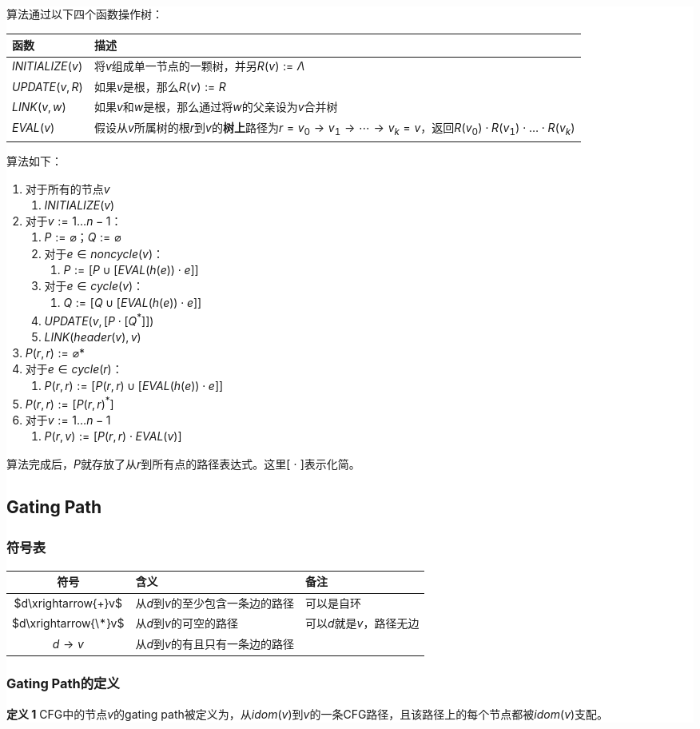 算法通过以下四个函数操作树：

|函数|描述|
|:-|:-|
|$INITIALIZE(v)$|将$v$组成单一节点的一颗树，并另$R(v):=\Lambda$|
|$UPDATE(v,R)$|如果$v$是根，那么$R(v):=R$|
|$LINK(v,w)$|如果$v$和$w$是根，那么通过将$w$的父亲设为$v$合并树|
|$EVAL(v)$|假设从$v$所属树的根$r$到$v$的**树上**路径为$r=v_0\rightarrow v_1\rightarrow\cdots\rightarrow v_k=v$，返回$R(v_0)\cdot R(v_1)\cdot\ldots\cdot R(v_k)$|

算法如下：

1. 对于所有的节点$v$
   1. $INITIALIZE(v)$
2. 对于$v:=1\dots n-1$：
   1. $P:=\varnothing$；$Q:=\varnothing$
   2. 对于$e\in noncycle(v)$：
      1. $P:=[P\cup [EVAL(h(e))\cdot e]]$
   3. 对于$e\in cycle(v)$：
      1. $Q:=[Q\cup [EVAL(h(e))\cdot e]]$
   4. $UPDATE(v,[P\cdot[Q^*]])$
   5. $LINK(header(v),v)$
3. $P(r,r):=\varnothing$*
4. 对于$e\in cycle(r)$：
   1. $P(r,r):=[P(r,r)\cup[EVAL(h(e))\cdot e]]$
5. $P(r,r):=[P(r,r)^*]$
6. 对于$v:=1\dots n-1$
   1. $P(r,v):=[P(r,r)\cdot EVAL(v)]$

算法完成后，$P$就存放了从$r$到所有点的路径表达式。这里$[~\cdot~]$表示化简。

## Gating Path

### 符号表

|符号|含义|备注|
|:-:|:-|:-|
|$d\xrightarrow{+}v$|从$d$到$v$的至少包含一条边的路径|可以是自环|
|$d\xrightarrow{\*}v$|从$d$到$v$的可空的路径|可以$d$就是$v$，路径无边|
|$d\rightarrow v$|从$d$到$v$的有且只有一条边的路径|&nbsp;|

### Gating Path的定义

**定义 1** CFG中的节点$v$的gating path被定义为，从$idom(v)$到$v$的一条CFG路径，且该路径上的每个节点都被$idom(v)$支配。

<figure>
<div class="subfigures">
<figure>


[^tu1995efficient]: P. Tu and D. Padua, “Efficient building and placing of gating functions,” in *Proceedings of the ACM SIGPLAN 1995 conference on Programming language design and implementation - PLDI ’95*, 1995.
[^cytron1991efficiently]: R. Cytron, J. Ferrante, B. K. Rosen, M. N. Wegman, and F. K. Zadeck, “Efficiently computing static single assignment form and the control dependence graph,” *ACM Trans. Program. Lang. Syst.*, vol. 13, no. 4, pp. 451–490, 1991.
[^ottenstein1990program]: K. J. Ottenstein, R. A. Ballance, and A. B. MacCabe, “The program dependence web: a representation supporting control-, data-, and demand-driven interpretation of imperative languages,” in *Proceedings of the ACM SIGPLAN 1990 conference on Programming language design and implementation - PLDI ’90*, 1990.
[^havlak1994construction]: P. Havlak, “Construction of thinned gated single-assignment form,” in Languages and Compilers for Parallel Computing, Berlin, Heidelberg: Springer Berlin Heidelberg, 1994, pp. 477–499.
[^tarjan1981fast]: R. E. Tarjan, “Fast algorithms for solving path problems,” *J. ACM*, vol. 28, no. 3, pp. 594–614, 1981.